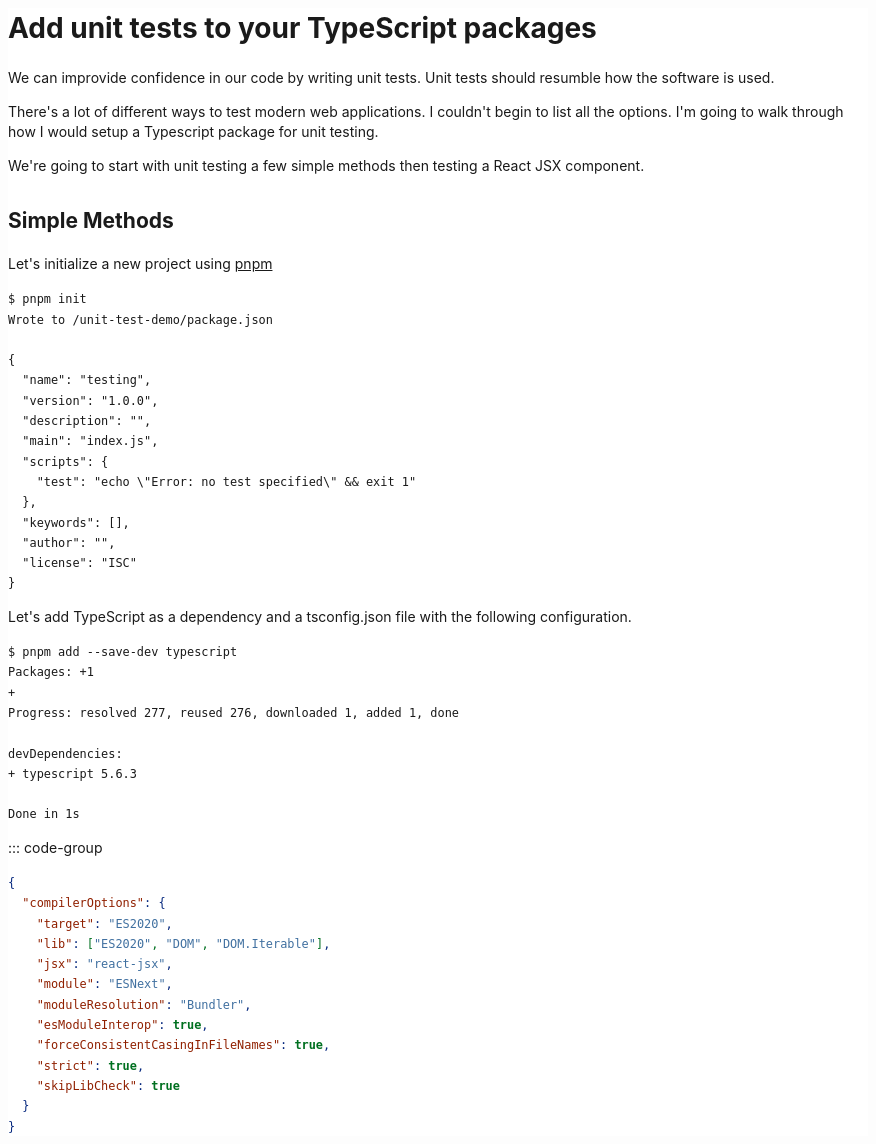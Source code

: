 # Add unit tests to your TypeScript packages

We can improvide confidence in our code by writing unit tests. Unit tests should resumble how the software is used.

There's a lot of different ways to test modern web applications. I couldn't begin to list all the options. I'm going to walk through how I would setup a Typescript package for unit testing.

We're going to start with unit testing a few simple methods then testing a React JSX component.

## Simple Methods

Let's initialize a new project using [pnpm](https://pnpm.io/)

```shellsession
$ pnpm init
Wrote to /unit-test-demo/package.json

{
  "name": "testing",
  "version": "1.0.0",
  "description": "",
  "main": "index.js",
  "scripts": {
    "test": "echo \"Error: no test specified\" && exit 1"
  },
  "keywords": [],
  "author": "",
  "license": "ISC"
}
```

Let's add TypeScript as a dependency and a tsconfig.json file with the following configuration.

```shellsession
$ pnpm add --save-dev typescript
Packages: +1
+
Progress: resolved 277, reused 276, downloaded 1, added 1, done

devDependencies:
+ typescript 5.6.3

Done in 1s
```

::: code-group

```json [tsconfig.json]
{
  "compilerOptions": {
    "target": "ES2020",
    "lib": ["ES2020", "DOM", "DOM.Iterable"],
    "jsx": "react-jsx",
    "module": "ESNext",
    "moduleResolution": "Bundler",
    "esModuleInterop": true,
    "forceConsistentCasingInFileNames": true,
    "strict": true,
    "skipLibCheck": true
  }
}
```
